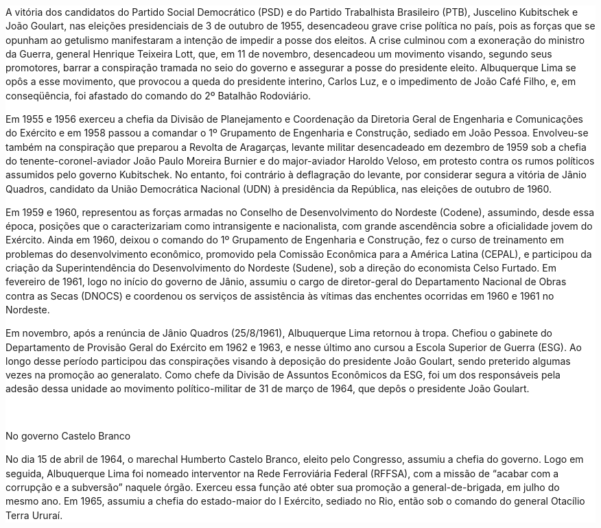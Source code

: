 A vitória dos candidatos do Partido Social Democrático (PSD) e do
Partido Trabalhista Brasileiro (PTB), Juscelino Kubitschek e João
Goulart, nas eleições presidenciais de 3 de outubro de 1955, desencadeou
grave crise política no país, pois as forças que se opunham ao getulismo
manifestaram a intenção de impedir a posse dos eleitos. A crise culminou
com a exoneração do ministro da Guerra, general Henrique Teixeira Lott,
que, em 11 de novembro, desencadeou um movimento visando, segundo seus
promotores, barrar a conspiração tramada no seio do governo e assegurar
a posse do presidente eleito. Albuquerque Lima se opôs a esse movimento,
que provocou a queda do presidente interino, Carlos Luz, e o impedimento
de João Café Filho, e, em conseqüência, foi afastado do comando do 2º
Batalhão Rodoviário.

Em 1955 e 1956 exerceu a chefia da Divisão de Planejamento e Coordenação
da Diretoria Geral de Engenharia e Comunicações do Exército e em 1958
passou a comandar o 1º Grupamento de Engenharia e Construção, sediado em
João Pessoa. Envolveu-se também na conspiração que preparou a Revolta de
Aragarças, levante militar desencadeado em dezembro de 1959 sob a chefia
do tenente-coronel-aviador João Paulo Moreira Burnier e do major-aviador
Haroldo Veloso, em protesto contra os rumos políticos assumidos pelo
governo Kubitschek. No entanto, foi contrário à deflagração do levante,
por considerar segura a vitória de Jânio Quadros, candidato da União
Democrática Nacional (UDN) à presidência da República, nas eleições de
outubro de 1960.

Em 1959 e 1960, representou as forças armadas no Conselho de
Desenvolvimento do Nordeste (Codene), assumindo, desde essa época,
posições que o caracterizariam como intransigente e nacionalista, com
grande ascendência sobre a oficialidade jovem do Exército. Ainda em
1960, deixou o comando do 1º Grupamento de Engenharia e Construção, fez
o curso de treinamento em problemas do desenvolvimento econômico,
promovido pela Comissão Econômica para a América Latina (CEPAL), e
participou da criação da Superintendência do Desenvolvimento do Nordeste
(Sudene), sob a direção do economista Celso Furtado. Em fevereiro de
1961, logo no início do governo de Jânio, assumiu o cargo de
diretor-geral do Departamento Nacional de Obras contra as Secas (DNOCS)
e coordenou os serviços de assistência às vítimas das enchentes
ocorridas em 1960 e 1961 no Nordeste.

Em novembro, após a renúncia de Jânio Quadros (25/8/1961), Albuquerque
Lima retornou à tropa. Chefiou o gabinete do Departamento de Provisão
Geral do Exército em 1962 e 1963, e nesse último ano cursou a Escola
Superior de Guerra (ESG). Ao longo desse período participou das
conspirações visando à deposição do presidente João Goulart, sendo
preterido algumas vezes na promoção ao generalato. Como chefe da Divisão
de Assuntos Econômicos da ESG, foi um dos responsáveis pela adesão dessa
unidade ao movimento político-militar de 31 de março de 1964, que depôs
o presidente João Goulart.

 

No governo Castelo Branco

No dia 15 de abril de 1964, o marechal Humberto Castelo Branco, eleito
pelo Congresso, assumiu a chefia do governo. Logo em seguida,
Albuquerque Lima foi nomeado interventor na Rede Ferroviária Federal
(RFFSA), com a missão de “acabar com a corrupção e a subversão” naquele
órgão. Exerceu essa função até obter sua promoção a general-de-brigada,
em julho do mesmo ano. Em 1965, assumiu a chefia do estado-maior do I
Exército, sediado no Rio, então sob o comando do general Otacílio Terra
Ururaí.
